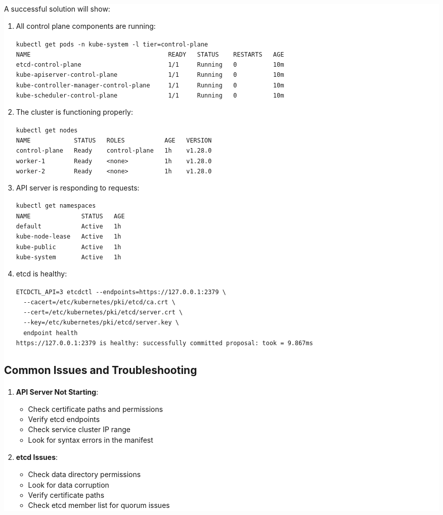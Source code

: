 A successful solution will show:

1. All control plane components are running:
   ```
   kubectl get pods -n kube-system -l tier=control-plane
   NAME                                      READY   STATUS    RESTARTS   AGE
   etcd-control-plane                        1/1     Running   0          10m
   kube-apiserver-control-plane              1/1     Running   0          10m
   kube-controller-manager-control-plane     1/1     Running   0          10m
   kube-scheduler-control-plane              1/1     Running   0          10m
   ```

2. The cluster is functioning properly:
   ```
   kubectl get nodes
   NAME            STATUS   ROLES           AGE   VERSION
   control-plane   Ready    control-plane   1h    v1.28.0
   worker-1        Ready    <none>          1h    v1.28.0
   worker-2        Ready    <none>          1h    v1.28.0
   ```

3. API server is responding to requests:
   ```
   kubectl get namespaces
   NAME              STATUS   AGE
   default           Active   1h
   kube-node-lease   Active   1h
   kube-public       Active   1h
   kube-system       Active   1h
   ```

4. etcd is healthy:
   ```
   ETCDCTL_API=3 etcdctl --endpoints=https://127.0.0.1:2379 \
     --cacert=/etc/kubernetes/pki/etcd/ca.crt \
     --cert=/etc/kubernetes/pki/etcd/server.crt \
     --key=/etc/kubernetes/pki/etcd/server.key \
     endpoint health
   https://127.0.0.1:2379 is healthy: successfully committed proposal: took = 9.867ms
   ```

## Common Issues and Troubleshooting

1. **API Server Not Starting**:
   - Check certificate paths and permissions
   - Verify etcd endpoints
   - Check service cluster IP range
   - Look for syntax errors in the manifest

2. **etcd Issues**:
   - Check data directory permissions
   - Look for data corruption
   - Verify certificate paths
   - Check etcd member list for quorum issues
